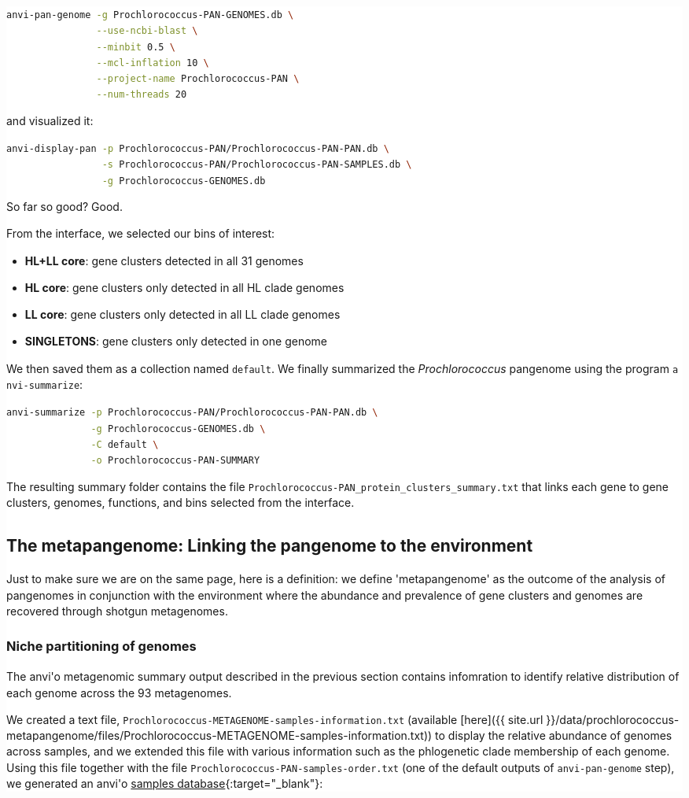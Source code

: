 ``` bash
anvi-pan-genome -g Prochlorococcus-PAN-GENOMES.db \
                --use-ncbi-blast \
                --minbit 0.5 \
                --mcl-inflation 10 \
                --project-name Prochlorococcus-PAN \
                --num-threads 20
```

and visualized it:

``` bash
anvi-display-pan -p Prochlorococcus-PAN/Prochlorococcus-PAN-PAN.db \
                 -s Prochlorococcus-PAN/Prochlorococcus-PAN-SAMPLES.db \
                 -g Prochlorococcus-GENOMES.db
```

So far so good? Good.

From the interface, we selected our bins of interest:

* **HL+LL core**: gene clusters detected in all 31 genomes

* **HL core**: gene clusters only detected in all HL clade genomes

* **LL core**: gene clusters only detected in all LL clade genomes

* **SINGLETONS**: gene clusters only detected in one genome


We then saved them as a collection named `default`. We finally summarized the _Prochlorococcus_ pangenome using the program `anvi-summarize`:

``` bash
anvi-summarize -p Prochlorococcus-PAN/Prochlorococcus-PAN-PAN.db \
               -g Prochlorococcus-GENOMES.db \
               -C default \
               -o Prochlorococcus-PAN-SUMMARY
```

The resulting summary folder contains the file `Prochlorococcus-PAN_protein_clusters_summary.txt` that links each gene to gene clusters, genomes, functions, and bins selected from the interface.


## The metapangenome: Linking the pangenome to the environment

Just to make sure we are on the same page, here is a definition: we define 'metapangenome' as the outcome of the analysis of pangenomes in conjunction with the environment where the abundance and prevalence of gene clusters and genomes are recovered through shotgun metagenomes.

### Niche partitioning of genomes

The anvi'o metagenomic summary output described in the previous section contains infomration to identify relative distribution of each genome across the 93 metagenomes.

We created a text file, `Prochlorococcus-METAGENOME-samples-information.txt` (available [here]({{ site.url }}/data/prochlorococcus-metapangenome/files/Prochlorococcus-METAGENOME-samples-information.txt)) to display the relative abundance of genomes across samples, and we extended this file with various information such as the phlogenetic clade membership of each genome. Using this file together with the file `Prochlorococcus-PAN-samples-order.txt` (one of the default outputs of `anvi-pan-genome` step), we generated an anvi'o [samples database](http://merenlab.org/2015/11/10/samples-db/){:target="_blank"}:
